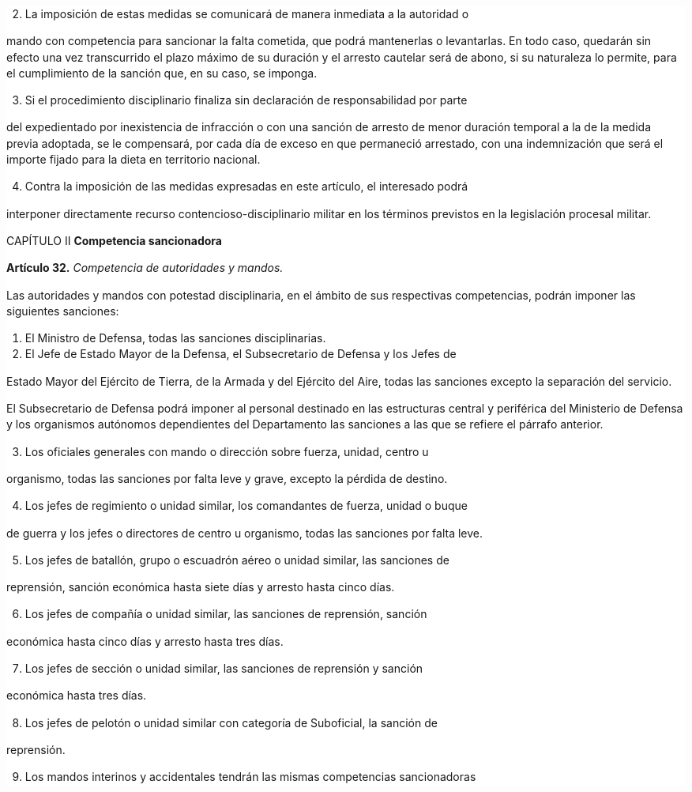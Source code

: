 2. La imposición de estas medidas se comunicará de manera inmediata a la autoridad o

mando  con  competencia  para  sancionar  la  falta  cometida,  que  podrá  mantenerlas  o levantarlas. En todo caso, quedarán sin efecto una vez transcurrido el plazo máximo de su duración  y  el  arresto  cautelar  será  de  abono,  si  su  naturaleza  lo  permite,  para  el cumplimiento de la sanción que, en su caso, se imponga. 

3. Si el procedimiento disciplinario finaliza sin declaración de responsabilidad por parte

del expedientado por inexistencia de infracción o con una  sanción de arresto de menor duración temporal a la de la medida previa adoptada, se le compensará, por cada día de exceso en que permaneció arrestado, con una indemnización que será el importe fijado para la dieta en territorio nacional. 

4. Contra la imposición de las medidas expresadas en este artículo, el interesado podrá

interponer directamente recurso contencioso-disciplinario militar en los términos previstos en la legislación procesal militar. 

CAPÍTULO II 
**Competencia sancionadora** 

**Artículo 32.** *Competencia de autoridades y mandos.* 

Las autoridades y mandos con potestad disciplinaria, en el ámbito de sus respectivas competencias, podrán imponer las siguientes sanciones: 

1. El Ministro de Defensa, todas las sanciones disciplinarias.
1. El Jefe de Estado Mayor de la Defensa, el Subsecretario de Defensa y los Jefes de

Estado Mayor del Ejército de Tierra, de la Armada y del Ejército del Aire, todas las sanciones excepto la separación del servicio. 

El Subsecretario de Defensa podrá imponer al personal destinado en las estructuras central y periférica del Ministerio de Defensa y los organismos autónomos dependientes del Departamento las sanciones a las que se refiere el párrafo anterior. 

3. Los  oficiales  generales  con  mando  o  dirección  sobre  fuerza,  unidad,  centro  u

organismo, todas las sanciones por falta leve y grave, excepto la pérdida de destino. 

4. Los jefes de regimiento o unidad similar, los comandantes de fuerza, unidad o buque

de guerra y los jefes o directores de centro u organismo, todas las sanciones por falta leve. 

5. Los jefes de batallón, grupo o escuadrón aéreo o unidad similar, las sanciones de

reprensión, sanción económica hasta siete días y arresto hasta cinco días. 

6. Los  jefes  de  compañía  o  unidad  similar,  las  sanciones  de  reprensión,  sanción

económica hasta cinco días y arresto hasta tres días. 

7. Los  jefes  de  sección  o  unidad  similar,  las  sanciones  de  reprensión  y  sanción

económica hasta tres días. 

8. Los  jefes  de  pelotón  o  unidad  similar  con  categoría  de  Suboficial,  la  sanción  de

reprensión. 

9. Los mandos interinos y accidentales tendrán las mismas competencias sancionadoras
